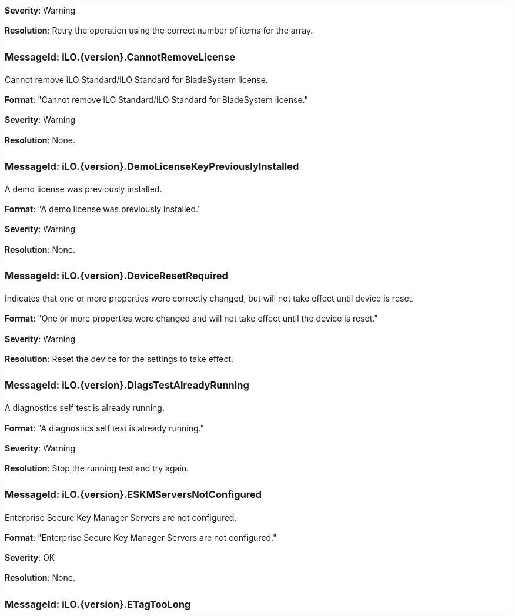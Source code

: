 **Severity**:    Warning

**Resolution**:  Retry the operation using the correct number of items for the array.

### MessageId: iLO.{version}.CannotRemoveLicense

Cannot remove iLO Standard/iLO Standard for BladeSystem license.

**Format**:      "Cannot remove iLO Standard/iLO Standard for BladeSystem license."

**Severity**:    Warning

**Resolution**:  None.

### MessageId: iLO.{version}.DemoLicenseKeyPreviouslyInstalled

A demo license was previously installed.

**Format**:      "A demo license was previously installed."

**Severity**:    Warning

**Resolution**:  None.

### MessageId: iLO.{version}.DeviceResetRequired

Indicates that one or more properties were correctly changed, but will not take effect until device is reset.

**Format**:      "One or more properties were changed and will not take effect until the device is reset."

**Severity**:    Warning

**Resolution**:  Reset the device for the settings to take effect.

### MessageId: iLO.{version}.DiagsTestAlreadyRunning

A diagnostics self test is already running.

**Format**:      "A diagnostics self test is already running."

**Severity**:    Warning

**Resolution**:  Stop the running test and try again.

### MessageId: iLO.{version}.ESKMServersNotConfigured

Enterprise Secure Key Manager Servers are not configured.

**Format**:      "Enterprise Secure Key Manager Servers are not configured."

**Severity**:    OK

**Resolution**:  None.

### MessageId: iLO.{version}.ETagTooLong
